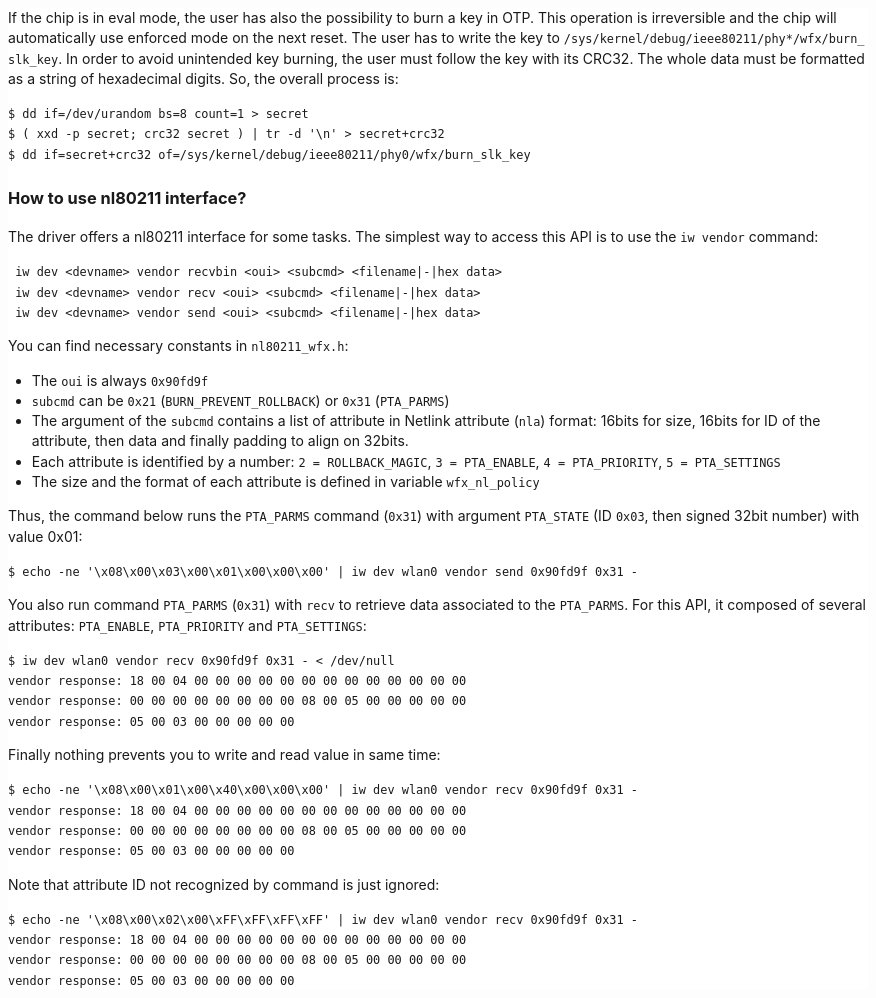 If the chip is in eval mode, the user has also the possibility to burn a key in
OTP. This operation is irreversible and the chip will automatically use enforced
mode on the next reset. The user has to write the key to
`/sys/kernel/debug/ieee80211/phy*/wfx/burn_slk_key`. In order to avoid
unintended key burning, the user must follow the key with its CRC32. The whole
data must be formatted as a string of hexadecimal digits. So, the overall
process is:

    $ dd if=/dev/urandom bs=8 count=1 > secret
    $ ( xxd -p secret; crc32 secret ) | tr -d '\n' > secret+crc32
    $ dd if=secret+crc32 of=/sys/kernel/debug/ieee80211/phy0/wfx/burn_slk_key

### How to use nl80211 interface?

The driver offers a nl80211 interface for some tasks. The simplest way to
access this API is to use the `iw vendor` command:

     iw dev <devname> vendor recvbin <oui> <subcmd> <filename|-|hex data>
     iw dev <devname> vendor recv <oui> <subcmd> <filename|-|hex data>
     iw dev <devname> vendor send <oui> <subcmd> <filename|-|hex data>

You can find necessary constants in `nl80211_wfx.h`:

  - The `oui` is always `0x90fd9f`
  - `subcmd` can be `0x21` (`BURN_PREVENT_ROLLBACK`) or `0x31` (`PTA_PARMS`)
  - The argument of the `subcmd` contains a list of attribute in Netlink
    attribute (`nla`) format: 16bits for size, 16bits for ID of the
    attribute, then data and finally padding to align on 32bits.
  - Each attribute is identified by a  number: `2 = ROLLBACK_MAGIC`, `3 =
    PTA_ENABLE`, `4 = PTA_PRIORITY`, `5 = PTA_SETTINGS`
  - The size and the format of each attribute is defined in variable
    `wfx_nl_policy`

Thus, the command below runs the `PTA_PARMS` command (`0x31`) with argument
`PTA_STATE` (ID `0x03`, then signed 32bit number) with value 0x01:

    $ echo -ne '\x08\x00\x03\x00\x01\x00\x00\x00' | iw dev wlan0 vendor send 0x90fd9f 0x31 -

You also run command `PTA_PARMS` (`0x31`) with `recv` to retrieve data
associated to the `PTA_PARMS`. For this API, it composed of several attributes:
`PTA_ENABLE`, `PTA_PRIORITY` and `PTA_SETTINGS`:

    $ iw dev wlan0 vendor recv 0x90fd9f 0x31 - < /dev/null
    vendor response: 18 00 04 00 00 00 00 00 00 00 00 00 00 00 00 00
    vendor response: 00 00 00 00 00 00 00 00 08 00 05 00 00 00 00 00
    vendor response: 05 00 03 00 00 00 00 00

Finally nothing prevents you to write and read value in same time:

    $ echo -ne '\x08\x00\x01\x00\x40\x00\x00\x00' | iw dev wlan0 vendor recv 0x90fd9f 0x31 -
    vendor response: 18 00 04 00 00 00 00 00 00 00 00 00 00 00 00 00
    vendor response: 00 00 00 00 00 00 00 00 08 00 05 00 00 00 00 00
    vendor response: 05 00 03 00 00 00 00 00

Note that attribute ID not recognized by command is just ignored:

    $ echo -ne '\x08\x00\x02\x00\xFF\xFF\xFF\xFF' | iw dev wlan0 vendor recv 0x90fd9f 0x31 -
    vendor response: 18 00 04 00 00 00 00 00 00 00 00 00 00 00 00 00
    vendor response: 00 00 00 00 00 00 00 00 08 00 05 00 00 00 00 00
    vendor response: 05 00 03 00 00 00 00 00

